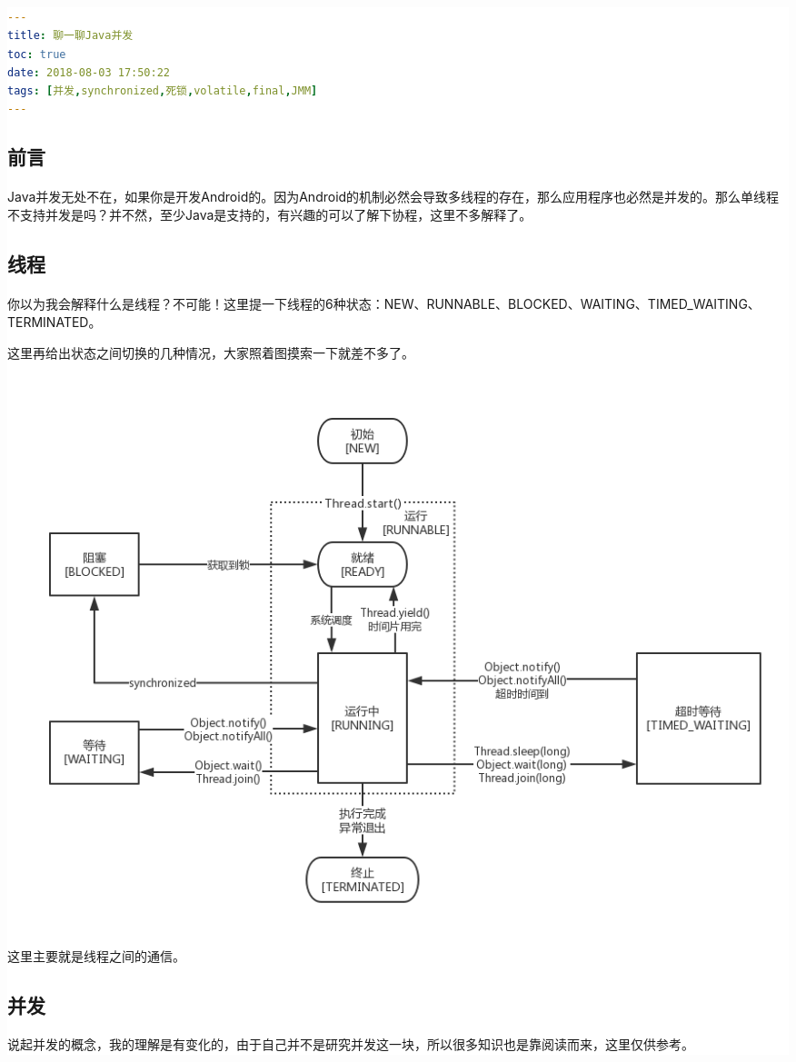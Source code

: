 ```yaml
---
title: 聊一聊Java并发
toc: true
date: 2018-08-03 17:50:22
tags: [并发,synchronized,死锁,volatile,final,JMM]
---
```

## 前言
Java并发无处不在，如果你是开发Android的。因为Android的机制必然会导致多线程的存在，那么应用程序也必然是并发的。那么单线程不支持并发是吗？并不然，至少Java是支持的，有兴趣的可以了解下协程，这里不多解释了。

## 线程
你以为我会解释什么是线程？不可能！这里提一下线程的6种状态：NEW、RUNNABLE、BLOCKED、WAITING、TIMED_WAITING、TERMINATED。

这里再给出状态之间切换的几种情况，大家照着图摸索一下就差不多了。

![](/img/thread_status.png)

这里主要就是线程之间的通信。
## 并发
说起并发的概念，我的理解是有变化的，由于自己并不是研究并发这一块，所以很多知识也是靠阅读而来，这里仅供参考。

